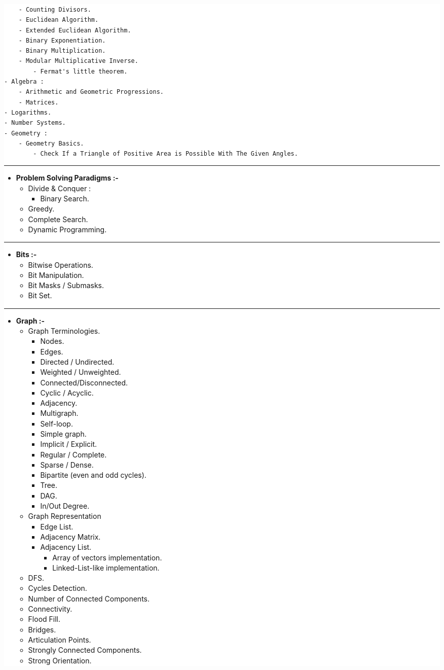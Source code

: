 		- Counting Divisors.
		- Euclidean Algorithm.
		- Extended Euclidean Algorithm.
		- Binary Exponentiation.
		- Binary Multiplication.
		- Modular Multiplicative Inverse.
			- Fermat's little theorem.
	- Algebra :
		- Arithmetic and Geometric Progressions.
		- Matrices.
	- Logarithms.
	- Number Systems.
	- Geometry :
		- Geometry Basics.
			- Check If a Triangle of Positive Area is Possible With The Given Angles.
----
- **Problem Solving Paradigms :-**
	- Divide & Conquer :
		- Binary Search.
	- Greedy.
	- Complete Search.
	- Dynamic Programming.
----
- **Bits :-**
	- Bitwise Operations.
	- Bit Manipulation.
	- Bit Masks / Submasks.
	- Bit Set.
----
- **Graph :-**
	- Graph Terminologies.
	  - Nodes.
	  - Edges.
	  - Directed / Undirected.
	  - Weighted / Unweighted.
	  - Connected/Disconnected.
	  - Cyclic / Acyclic.
	  - Adjacency.
	  - Multigraph.
	  - Self-loop.
	  - Simple graph.
	  - Implicit / Explicit.
	  - Regular / Complete.
	  - Sparse / Dense.
	  - Bipartite (even and odd cycles).
	  - Tree.
	  - DAG.
	  - In/Out Degree.
	- Graph Representation
	  - Edge List.
	  - Adjacency Matrix.
	  - Adjacency List.
		- Array of vectors implementation.
		- Linked-List-like implementation.
	- DFS.
	- Cycles Detection.
	- Number of Connected Components.
	- Connectivity.
	- Flood Fill.
	- Bridges.
	- Articulation Points.
	- Strongly Connected Components.
	- Strong Orientation.